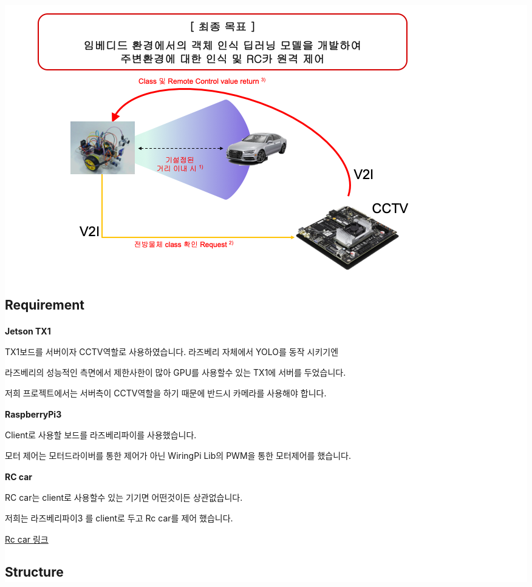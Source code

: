 ![image-20181013200755300](assets/image-20181013200755300.png)



## Requirement

**Jetson TX1**

TX1보드를 서버이자 CCTV역할로 사용하였습니다. 라즈베리 자체에서 YOLO를 동작 시키기엔

라즈베리의 성능적인 측면에서 제한사한이 많아 GPU를 사용할수 있는 TX1에 서버를 두었습니다.

저희 프로젝트에서는 서버측이 CCTV역할을 하기 때문에 반드시 카메라를 사용해야 합니다.



**RaspberryPi3**

Client로 사용할 보드를 라즈베리파이를 사용했습니다.

모터 제어는 모터드라이버를 통한 제어가 아닌 WiringPi Lib의 PWM을 통한 모터제어를 했습니다.

 

**RC car**

RC car는 client로 사용할수 있는 기기면 어떤것이든 상관없습니다.

저희는 라즈베리파이3 를 client로 두고 Rc car를 제어 했습니다.

[Rc car 링크](http://shopping.interpark.com/product/productInfo.do?prdNo=4495250212&dispNo=016001&utm_medium=affiliate&utm_source=danawa&utm_campaign=shop_p11736_p01415&utm_content=main)



## Structure
